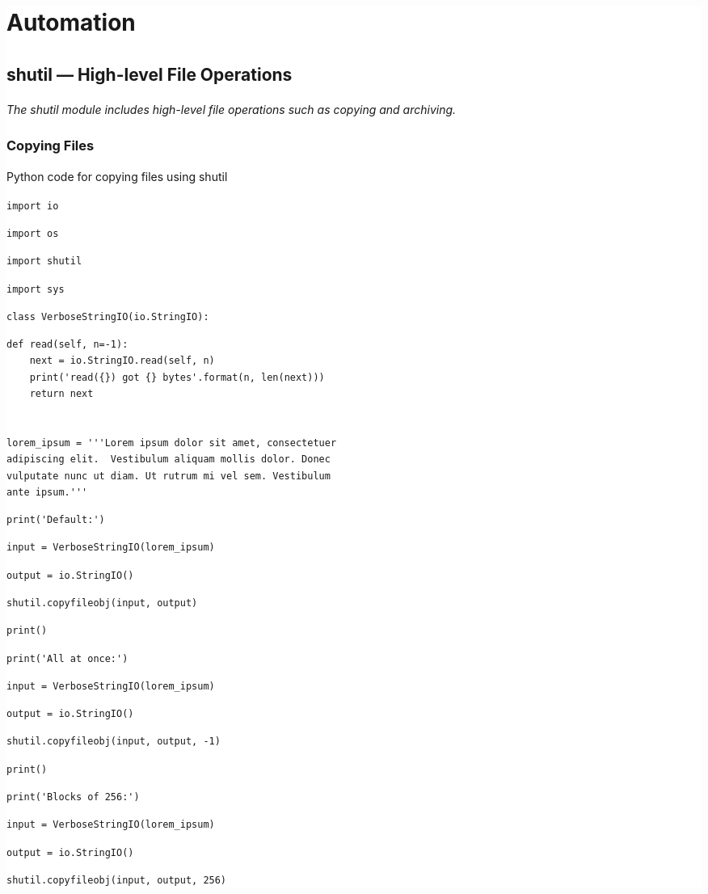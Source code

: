 # Automation

## shutil — High-level File Operations

*The shutil module includes high-level file operations such as copying and archiving.*

### Copying Files

Python code for copying files using shutil

`import io`

`import os`

`import shutil`

`import sys`


`class VerboseStringIO(io.StringIO):`

    def read(self, n=-1):
        next = io.StringIO.read(self, n)
        print('read({}) got {} bytes'.format(n, len(next)))
        return next


    lorem_ipsum = '''Lorem ipsum dolor sit amet, consectetuer
    adipiscing elit.  Vestibulum aliquam mollis dolor. Donec
    vulputate nunc ut diam. Ut rutrum mi vel sem. Vestibulum
    ante ipsum.'''

`print('Default:')`

`input = VerboseStringIO(lorem_ipsum)`

`output = io.StringIO()`

`shutil.copyfileobj(input, output)`

`print()`

`print('All at once:')`

`input = VerboseStringIO(lorem_ipsum)`

`output = io.StringIO()`

`shutil.copyfileobj(input, output, -1)`

`print()`

`print('Blocks of 256:')`

`input = VerboseStringIO(lorem_ipsum)`

`output = io.StringIO()`

`shutil.copyfileobj(input, output, 256)`
